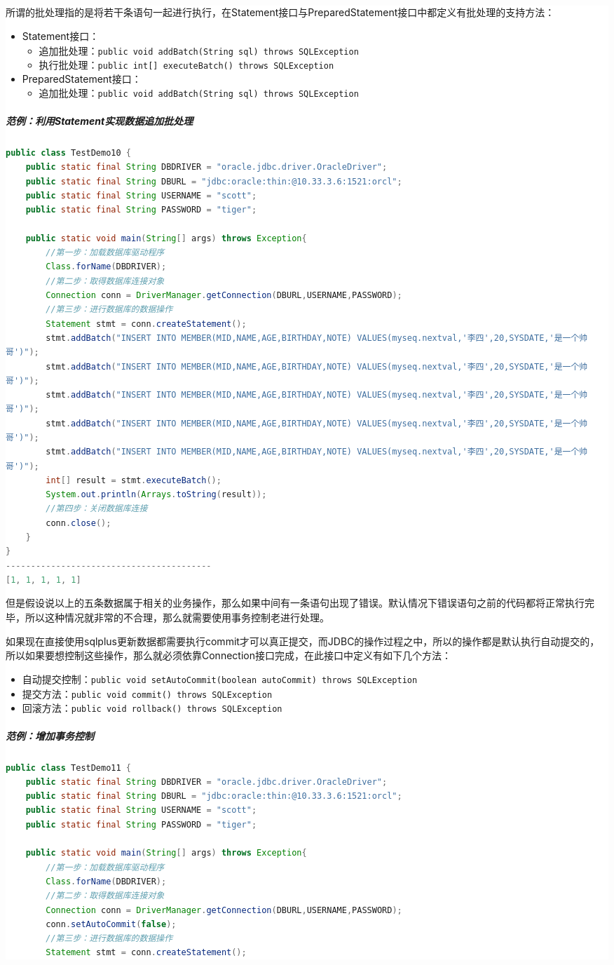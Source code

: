 所谓的批处理指的是将若干条语句一起进行执行，在Statement接口与PreparedStatement接口中都定义有批处理的支持方法：
* Statement接口：
  * 追加批处理：`public void addBatch(String sql) throws SQLException`
  * 执行批处理：`public int[] executeBatch() throws SQLException`
* PreparedStatement接口：
  * 追加批处理：`public void addBatch(String sql) throws SQLException`

##### 范例：利用Statement实现数据追加批处理
```Java
public class TestDemo10 {
    public static final String DBDRIVER = "oracle.jdbc.driver.OracleDriver";
    public static final String DBURL = "jdbc:oracle:thin:@10.33.3.6:1521:orcl";
    public static final String USERNAME = "scott";
    public static final String PASSWORD = "tiger";

    public static void main(String[] args) throws Exception{
        //第一步：加载数据库驱动程序
        Class.forName(DBDRIVER);
        //第二步：取得数据库连接对象
        Connection conn = DriverManager.getConnection(DBURL,USERNAME,PASSWORD);
        //第三步：进行数据库的数据操作
        Statement stmt = conn.createStatement();
        stmt.addBatch("INSERT INTO MEMBER(MID,NAME,AGE,BIRTHDAY,NOTE) VALUES(myseq.nextval,'李四',20,SYSDATE,'是一个帅哥')");
        stmt.addBatch("INSERT INTO MEMBER(MID,NAME,AGE,BIRTHDAY,NOTE) VALUES(myseq.nextval,'李四',20,SYSDATE,'是一个帅哥')");
        stmt.addBatch("INSERT INTO MEMBER(MID,NAME,AGE,BIRTHDAY,NOTE) VALUES(myseq.nextval,'李四',20,SYSDATE,'是一个帅哥')");
        stmt.addBatch("INSERT INTO MEMBER(MID,NAME,AGE,BIRTHDAY,NOTE) VALUES(myseq.nextval,'李四',20,SYSDATE,'是一个帅哥')");
        stmt.addBatch("INSERT INTO MEMBER(MID,NAME,AGE,BIRTHDAY,NOTE) VALUES(myseq.nextval,'李四',20,SYSDATE,'是一个帅哥')");
        int[] result = stmt.executeBatch();
        System.out.println(Arrays.toString(result));
        //第四步：关闭数据库连接
        conn.close();
    }
}
-----------------------------------------
[1, 1, 1, 1, 1]
```
但是假设说以上的五条数据属于相关的业务操作，那么如果中间有一条语句出现了错误。默认情况下错误语句之前的代码都将正常执行完毕，所以这种情况就非常的不合理，那么就需要使用事务控制老进行处理。

如果现在直接使用sqlplus更新数据都需要执行commit才可以真正提交，而JDBC的操作过程之中，所以的操作都是默认执行自动提交的，所以如果要想控制这些操作，那么就必须依靠Connection接口完成，在此接口中定义有如下几个方法：
* 自动提交控制：`public void setAutoCommit(boolean autoCommit) throws SQLException`
* 提交方法：`public void commit() throws SQLException`
* 回滚方法：`public void rollback() throws SQLException`

##### 范例：增加事务控制
```java
public class TestDemo11 {
    public static final String DBDRIVER = "oracle.jdbc.driver.OracleDriver";
    public static final String DBURL = "jdbc:oracle:thin:@10.33.3.6:1521:orcl";
    public static final String USERNAME = "scott";
    public static final String PASSWORD = "tiger";

    public static void main(String[] args) throws Exception{
        //第一步：加载数据库驱动程序
        Class.forName(DBDRIVER);
        //第二步：取得数据库连接对象
        Connection conn = DriverManager.getConnection(DBURL,USERNAME,PASSWORD);
        conn.setAutoCommit(false);
        //第三步：进行数据库的数据操作
        Statement stmt = conn.createStatement();
```